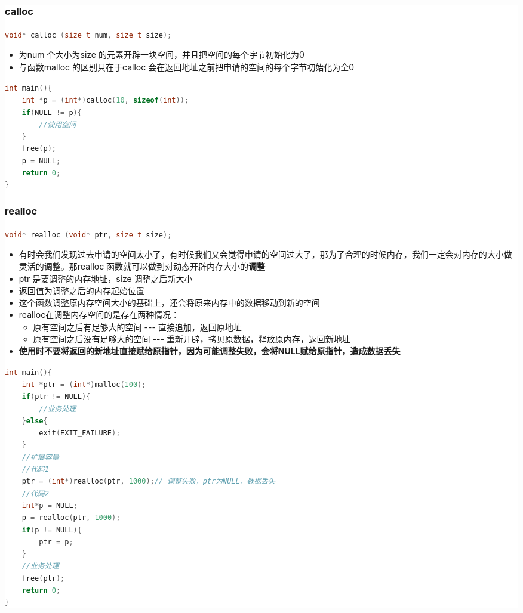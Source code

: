 ### calloc

```c
void* calloc (size_t num, size_t size);
```

- 为num 个大小为size 的元素开辟一块空间，并且把空间的每个字节初始化为0
- 与函数malloc 的区别只在于calloc 会在返回地址之前把申请的空间的每个字节初始化为全0

```c
int main(){
    int *p = (int*)calloc(10, sizeof(int));
    if(NULL != p){
		//使用空间
    }
    free(p);
    p = NULL;
    return 0;
}
```

### realloc

```c
void* realloc (void* ptr, size_t size);
```

- 有时会我们发现过去申请的空间太小了，有时候我们又会觉得申请的空间过大了，那为了合理的时候内存，我们一定会对内存的大小做灵活的调整。那realloc 函数就可以做到对动态开辟内存大小的**调整**
- ptr 是要调整的内存地址，size 调整之后新大小
- 返回值为调整之后的内存起始位置
- 这个函数调整原内存空间大小的基础上，还会将原来内存中的数据移动到新的空间
- realloc在调整内存空间的是存在两种情况：
  - 原有空间之后有足够大的空间 --- 直接追加，返回原地址
  - 原有空间之后没有足够大的空间 --- 重新开辟，拷贝原数据，释放原内存，返回新地址
- **使用时不要将返回的新地址直接赋给原指针，因为可能调整失败，会将NULL赋给原指针，造成数据丢失**

```c
int main(){
    int *ptr = (int*)malloc(100);
    if(ptr != NULL){
    	//业务处理
    }else{
    	exit(EXIT_FAILURE);
    }
    //扩展容量
    //代码1
    ptr = (int*)realloc(ptr, 1000);// 调整失败，ptr为NULL，数据丢失
    //代码2
    int*p = NULL;
    p = realloc(ptr, 1000);
    if(p != NULL){
    	ptr = p;
    }
    //业务处理
    free(ptr);
    return 0;
}
```
